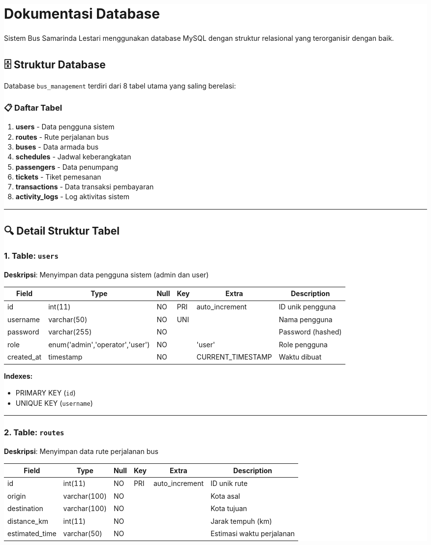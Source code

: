 # Dokumentasi Database

Sistem Bus Samarinda Lestari menggunakan database MySQL dengan struktur relasional yang terorganisir dengan baik.

## 🗄️ Struktur Database

Database `bus_management` terdiri dari 8 tabel utama yang saling berelasi:

### 📋 Daftar Tabel

1. **users** - Data pengguna sistem
2. **routes** - Rute perjalanan bus
3. **buses** - Data armada bus
4. **schedules** - Jadwal keberangkatan
5. **passengers** - Data penumpang
6. **tickets** - Tiket pemesanan
7. **transactions** - Data transaksi pembayaran
8. **activity_logs** - Log aktivitas sistem

---

## 🔍 Detail Struktur Tabel

### 1. Table: `users`

**Deskripsi**: Menyimpan data pengguna sistem (admin dan user)

| Field      | Type                            | Null | Key | Extra             | Description       |
| ---------- | ------------------------------- | ---- | --- | ----------------- | ----------------- |
| id         | int(11)                         | NO   | PRI | auto_increment    | ID unik pengguna  |
| username   | varchar(50)                     | NO   | UNI |                   | Nama pengguna     |
| password   | varchar(255)                    | NO   |     |                   | Password (hashed) |
| role       | enum('admin','operator','user') | NO   |     | 'user'            | Role pengguna     |
| created_at | timestamp                       | NO   |     | CURRENT_TIMESTAMP | Waktu dibuat      |

**Indexes:**

- PRIMARY KEY (`id`)
- UNIQUE KEY (`username`)

---

### 2. Table: `routes`

**Deskripsi**: Menyimpan data rute perjalanan bus

| Field          | Type         | Null | Key | Extra          | Description               |
| -------------- | ------------ | ---- | --- | -------------- | ------------------------- |
| id             | int(11)      | NO   | PRI | auto_increment | ID unik rute              |
| origin         | varchar(100) | NO   |     |                | Kota asal                 |
| destination    | varchar(100) | NO   |     |                | Kota tujuan               |
| distance_km    | int(11)      | NO   |     |                | Jarak tempuh (km)         |
| estimated_time | varchar(50)  | NO   |     |                | Estimasi waktu perjalanan |

